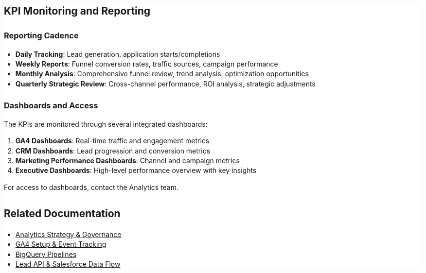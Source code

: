 ## KPI Monitoring and Reporting

### Reporting Cadence

- **Daily Tracking**: Lead generation, application starts/completions
- **Weekly Reports**: Funnel conversion rates, traffic sources, campaign performance
- **Monthly Analysis**: Comprehensive funnel review, trend analysis, optimization opportunities
- **Quarterly Strategic Review**: Cross-channel performance, ROI analysis, strategic adjustments

### Dashboards and Access

The KPIs are monitored through several integrated dashboards:

1. **GA4 Dashboards**: Real-time traffic and engagement metrics
2. **CRM Dashboards**: Lead progression and conversion metrics
3. **Marketing Performance Dashboards**: Channel and campaign metrics
4. **Executive Dashboards**: High-level performance overview with key insights

For access to dashboards, contact the Analytics team.

## Related Documentation

- [Analytics Strategy & Governance](analytics-standards.md)
- [GA4 Setup & Event Tracking](ga4-setup-event-tracking.md)
- [BigQuery Pipelines](guides/bigquery.md)
- [Lead API & Salesforce Data Flow](lead-api-salesforce-integration.md) 